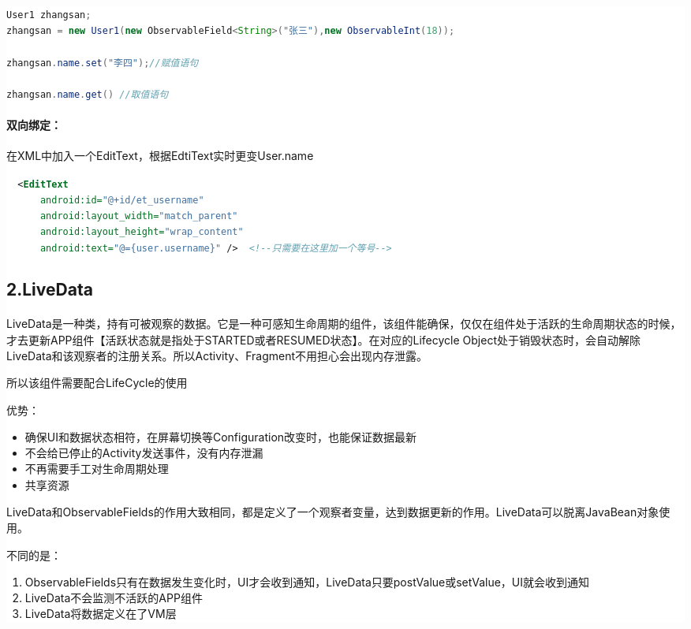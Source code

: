 ```java
User1 zhangsan;
zhangsan = new User1(new ObservableField<String>("张三"),new ObservableInt(18));

zhangsan.name.set("李四");//赋值语句

zhangsan.name.get() //取值语句
```





#### 双向绑定：

在XML中加入一个EditText，根据EdtiText实时更变User.name

```xml
  <EditText
      android:id="@+id/et_username"
      android:layout_width="match_parent"
      android:layout_height="wrap_content"
      android:text="@={user.username}" />  <!--只需要在这里加一个等号-->
```

















## 2.LiveData

LiveData是一种类，持有可被观察的数据。它是一种可感知生命周期的组件，该组件能确保，仅仅在组件处于活跃的生命周期状态的时候，才去更新APP组件【活跃状态就是指处于STARTED或者RESUMED状态】。在对应的Lifecycle Object处于销毁状态时，会自动解除LiveData和该观察者的注册关系。所以Activity、Fragment不用担心会出现内存泄露。

所以该组件需要配合LifeCycle的使用



优势：

* 确保UI和数据状态相符，在屏幕切换等Configuration改变时，也能保证数据最新
* 不会给已停止的Activity发送事件，没有内存泄漏
* 不再需要手工对生命周期处理
* 共享资源





LiveData和ObservableFields的作用大致相同，都是定义了一个观察者变量，达到数据更新的作用。LiveData可以脱离JavaBean对象使用。



不同的是：

1. ObservableFields只有在数据发生变化时，UI才会收到通知，LiveData只要postValue或setValue，UI就会收到通知
2. LiveData不会监测不活跃的APP组件
3. LiveData将数据定义在了VM层
